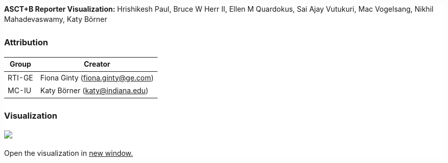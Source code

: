 **ASCT+B Reporter Visualization:** Hrishikesh Paul, Bruce W Herr II, Ellen M Quardokus, Sai Ajay Vutukuri, Mac Vogelsang, Nikhil Mahadevaswamy, Katy Börner

### Attribution

| Group  | Creator                          |
| ------ | -------------------------------- |
| RTI-GE | Fiona Ginty (fiona.ginty@ge.com) |
| MC-IU  | Katy Börner (katy@indiana.edu)   |

### Visualization

<div class="video-container">
    <a target="_blank" href="https://hubmapconsortium.github.io/ccf-asct-reporter/vis?selectedOrgans=skin-v1.2&playground=false&comparisonCSVURL=https:%2F%2Fdocs.google.com%2Fspreadsheets%2Fd%2F1ebxX1VmZXrxjfxZC8DdxtPjTGQLId9NBja71ii939c8%2Fedit%23gid%3D1990254927&comparisonName=Human%20Digital%20Twin&comparisonColor=%23ff8000&comparisonHasFile=false">
        <img src="../img/pilot1.png" width="100%"> </img>
    </a>
</div>

Open the visualization in <a target="_blank" href="https://hubmapconsortium.github.io/ccf-asct-reporter/vis?selectedOrgans=skin-v1.1&playground=false&comparisonCSVURL=https:%2F%2Fdocs.google.com%2Fspreadsheets%2Fd%2F1ebxX1VmZXrxjfxZC8DdxtPjTGQLId9NBja71ii939c8%2Fedit%23gid%3D0&comparisonName=GE%20Skin%20Paper&comparisonColor=%23ff8000&comparisonHasFile=false" >new window.</a>
